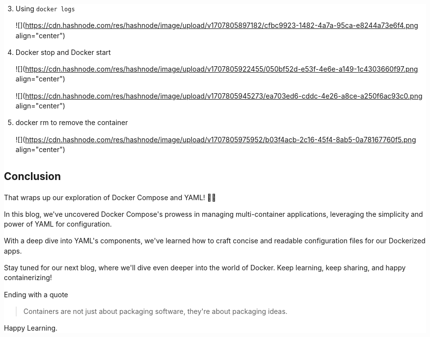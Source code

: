 3. Using `docker logs`
    
    ![](https://cdn.hashnode.com/res/hashnode/image/upload/v1707805897182/cfbc9923-1482-4a7a-95ca-e8244a73e6f4.png align="center")
    
4. Docker stop and Docker start
    
    ![](https://cdn.hashnode.com/res/hashnode/image/upload/v1707805922455/050bf52d-e53f-4e6e-a149-1c4303660f97.png align="center")
    
    ![](https://cdn.hashnode.com/res/hashnode/image/upload/v1707805945273/ea703ed6-cddc-4e26-a8ce-a250f6ac93c0.png align="center")
    
5. docker rm to remove the container
    
    ![](https://cdn.hashnode.com/res/hashnode/image/upload/v1707805975952/b03f4acb-2c16-45f4-8ab5-0a78167760f5.png align="center")
    

## Conclusion

That wraps up our exploration of Docker Compose and YAML! 🐳✨

In this blog, we've uncovered Docker Compose's prowess in managing multi-container applications, leveraging the simplicity and power of YAML for configuration.

With a deep dive into YAML's components, we've learned how to craft concise and readable configuration files for our Dockerized apps.

Stay tuned for our next blog, where we'll dive even deeper into the world of Docker. Keep learning, keep sharing, and happy containerizing!

Ending with a quote

> Containers are not just about packaging software, they're about packaging ideas.

Happy Learning.